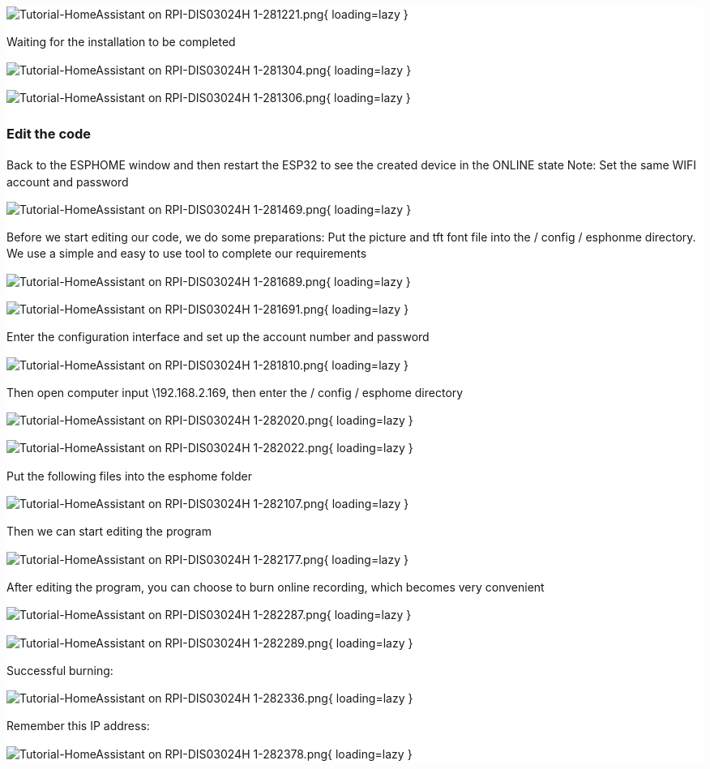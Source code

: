 ![Tutorial-HomeAssistant on RPI-DIS03024H 1-281221.png](https://wiki.elecrow.com/images/d/d2/Tutorial-HomeAssistant_on_RPI-DIS03024H_1-281221.png){ loading=lazy }

Waiting for the installation to be completed

![Tutorial-HomeAssistant on RPI-DIS03024H 1-281304.png](https://wiki.elecrow.com/images/e/e7/Tutorial-HomeAssistant_on_RPI-DIS03024H_1-281304.png){ loading=lazy }

![Tutorial-HomeAssistant on RPI-DIS03024H 1-281306.png](https://wiki.elecrow.com/images/f/f8/Tutorial-HomeAssistant_on_RPI-DIS03024H_1-281306.png){ loading=lazy }

### **Edit the code**

Back to the ESPHOME window and then restart the ESP32 to see the created device in the ONLINE state
Note: Set the same WIFI account and password

![Tutorial-HomeAssistant on RPI-DIS03024H 1-281469.png](https://wiki.elecrow.com/images/8/82/Tutorial-HomeAssistant_on_RPI-DIS03024H_1-281469.png){ loading=lazy }

Before we start editing our code, we do some preparations: Put the picture and tft font file into the / config / esphonme directory. We use a simple and easy to use tool to complete our requirements


![Tutorial-HomeAssistant on RPI-DIS03024H 1-281689.png](https://wiki.elecrow.com/images/5/56/Tutorial-HomeAssistant_on_RPI-DIS03024H_1-281689.png){ loading=lazy }

![Tutorial-HomeAssistant on RPI-DIS03024H 1-281691.png](https://wiki.elecrow.com/images/0/01/Tutorial-HomeAssistant_on_RPI-DIS03024H_1-281691.png){ loading=lazy }

Enter the configuration interface and set up the account number and password

![Tutorial-HomeAssistant on RPI-DIS03024H 1-281810.png](https://wiki.elecrow.com/images/6/6f/Tutorial-HomeAssistant_on_RPI-DIS03024H_1-281810.png){ loading=lazy }

Then open computer input \\192.168.2.169, then enter the / config / esphome directory

![Tutorial-HomeAssistant on RPI-DIS03024H 1-282020.png](https://wiki.elecrow.com/images/9/99/Tutorial-HomeAssistant_on_RPI-DIS03024H_1-282020.png){ loading=lazy }

![Tutorial-HomeAssistant on RPI-DIS03024H 1-282022.png](https://wiki.elecrow.com/images/6/64/Tutorial-HomeAssistant_on_RPI-DIS03024H_1-282022.png){ loading=lazy }

Put the following files into the esphome folder

![Tutorial-HomeAssistant on RPI-DIS03024H 1-282107.png](https://wiki.elecrow.com/images/3/3c/Tutorial-HomeAssistant_on_RPI-DIS03024H_1-282107.png){ loading=lazy }

Then we can start editing the program

![Tutorial-HomeAssistant on RPI-DIS03024H 1-282177.png](https://wiki.elecrow.com/images/b/bd/Tutorial-HomeAssistant_on_RPI-DIS03024H_1-282177.png){ loading=lazy }

After editing the program, you can choose to burn online recording, which becomes very convenient

![Tutorial-HomeAssistant on RPI-DIS03024H 1-282287.png](https://wiki.elecrow.com/images/8/80/Tutorial-HomeAssistant_on_RPI-DIS03024H_1-282287.png){ loading=lazy }

![Tutorial-HomeAssistant on RPI-DIS03024H 1-282289.png](https://wiki.elecrow.com/images/5/5b/Tutorial-HomeAssistant_on_RPI-DIS03024H_1-282289.png){ loading=lazy }

Successful burning:

![Tutorial-HomeAssistant on RPI-DIS03024H 1-282336.png](https://wiki.elecrow.com/images/1/1a/Tutorial-HomeAssistant_on_RPI-DIS03024H_1-282336.png){ loading=lazy }

Remember this IP address:

![Tutorial-HomeAssistant on RPI-DIS03024H 1-282378.png](https://wiki.elecrow.com/images/3/3f/Tutorial-HomeAssistant_on_RPI-DIS03024H_1-282378.png){ loading=lazy }
